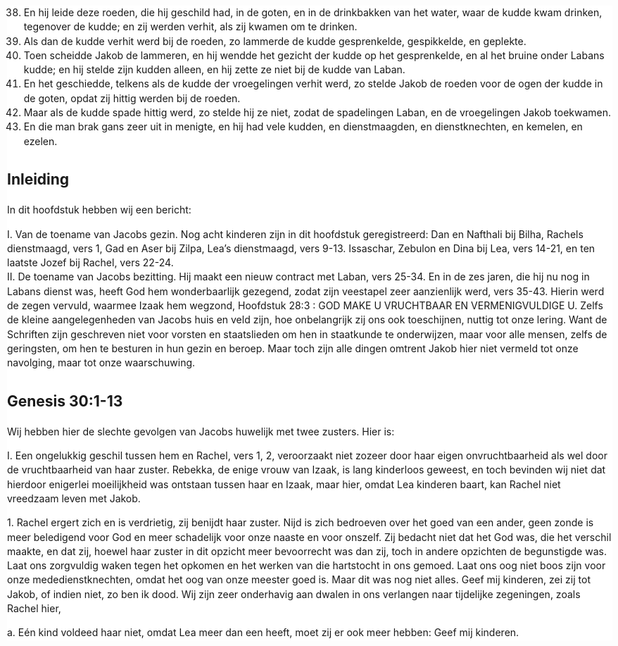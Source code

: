 38. En hij leide deze roeden, die hij geschild had, in de goten, en in de drinkbakken van het water, waar de kudde kwam drinken, tegenover de kudde; en zij werden verhit, als zij kwamen om te drinken. 
39. Als dan de kudde verhit werd bij de roeden, zo lammerde de kudde gesprenkelde, gespikkelde, en geplekte. 
40. Toen scheidde Jakob de lammeren, en hij wendde het gezicht der kudde op het gesprenkelde, en al het bruine onder Labans kudde; en hij stelde zijn kudden alleen, en hij zette ze niet bij de kudde van Laban. 
41. En het geschiedde, telkens als de kudde der vroegelingen verhit werd, zo stelde Jakob de roeden voor de ogen der kudde in de goten, opdat zij hittig werden bij de roeden. 
42. Maar als de kudde spade hittig werd, zo stelde hij ze niet, zodat de spadelingen Laban, en de vroegelingen Jakob toekwamen. 
43. En die man brak gans zeer uit in menigte, en hij had vele kudden, en dienstmaagden, en dienstknechten, en kemelen, en ezelen. 

## Inleiding 

In dit hoofdstuk hebben wij een bericht:

I. Van de toename van Jacobs gezin. Nog acht kinderen zijn in dit hoofdstuk geregistreerd: Dan en Nafthali bij Bilha, Rachels dienstmaagd, vers 1, Gad en Aser bij Zilpa, Lea’s dienstmaagd, vers 9-13. Issaschar, Zebulon en Dina bij Lea, vers 14-21, en ten laatste Jozef bij Rachel, vers 22-24.  
II. De toename van Jacobs bezitting. Hij maakt een nieuw contract met Laban, vers 25-34. En in de zes jaren, die hij nu nog in Labans dienst was, heeft God hem wonderbaarlijk gezegend, zodat zijn veestapel zeer aanzienlijk werd, vers 35-43. Hierin werd de zegen vervuld, waarmee Izaak hem wegzond, Hoofdstuk 28:3 : GOD MAKE U VRUCHTBAAR EN VERMENIGVULDIGE U. Zelfs de kleine aangelegenheden van Jacobs huis en veld zijn, hoe onbelangrijk zij ons ook toeschijnen, nuttig tot onze lering. Want de Schriften zijn geschreven niet voor vorsten en staatslieden om hen in staatkunde te onderwijzen, maar voor alle mensen, zelfs de geringsten, om hen te besturen in hun gezin en beroep. Maar toch zijn alle dingen omtrent Jakob hier niet vermeld tot onze navolging, maar tot onze waarschuwing.  

## Genesis 30:1-13 

Wij hebben hier de slechte gevolgen van Jacobs huwelijk met twee zusters. Hier is:

I. Een ongelukkig geschil tussen hem en Rachel, vers 1, 2, veroorzaakt niet zozeer door haar eigen onvruchtbaarheid als wel door de vruchtbaarheid van haar zuster. Rebekka, de enige vrouw van Izaak, is lang kinderloos geweest, en toch bevinden wij niet dat hierdoor enigerlei moeilijkheid was ontstaan tussen haar en Izaak, maar hier, omdat Lea kinderen baart, kan Rachel niet vreedzaam leven met Jakob.

1\. Rachel ergert zich en is verdrietig, zij benijdt haar zuster. Nijd is zich bedroeven over het goed van een ander, geen zonde is meer beledigend voor God en meer schadelijk voor onze naaste en voor onszelf. Zij bedacht niet dat het God was, die het verschil maakte, en dat zij, hoewel haar zuster in dit opzicht meer bevoorrecht was dan zij, toch in andere opzichten de begunstigde was. Laat ons zorgvuldig waken tegen het opkomen en het werken van die hartstocht in ons gemoed. Laat ons oog niet boos zijn voor onze mededienstknechten, omdat het oog van onze meester goed is. Maar dit was nog niet alles. Geef mij kinderen, zei zij tot Jakob, of indien niet, zo ben ik dood. Wij zijn zeer onderhavig aan dwalen in ons verlangen naar tijdelijke zegeningen, zoals Rachel hier, 

a. Eén kind voldeed haar niet, omdat Lea meer dan een heeft, moet zij er ook meer hebben: Geef mij kinderen.
